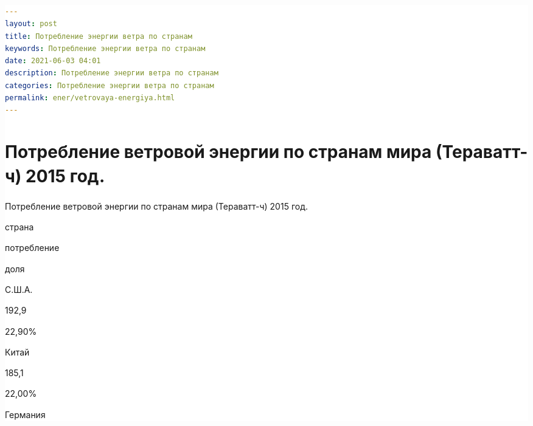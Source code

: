 ```yaml
---
layout: post
title: Потребление энергии ветра по странам
keywords: Потребление энергии ветра по странам
date: 2021-06-03 04:01
description: Потребление энергии ветра по странам
categories: Потребление энергии ветра по странам
permalink: ener/vetrovaya-energiya.html
---
```


# Потребление ветровой энергии по странам мира (Тераватт-ч) 2015 год.




Потребление ветровой энергии по странам мира (Тераватт-ч) 2015 год.









страна


потребление


доля






С.Ш.А.


192,9


22,90%






Китай


185,1


22,00%






Германия

